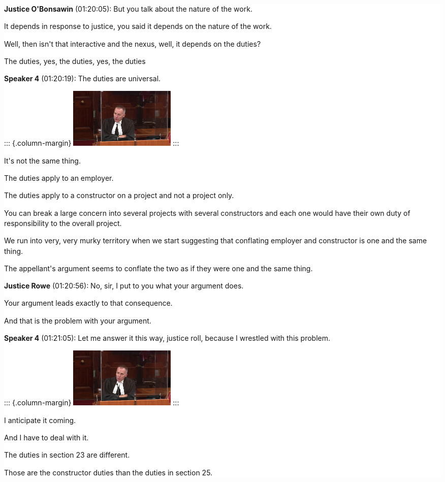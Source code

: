 **Justice O'Bonsawin** (01:20:05): But you talk about the nature of the work.

It depends in response to justice, you said it depends on the nature of the work.

Well, then isn't that interactive and the nexus, well, it depends on the duties?

The duties, yes, the duties, yes, the duties

**Speaker 4** (01:20:19): The duties are universal.

::: {.column-margin}
![](4838.png)
:::

It's not the same thing.

The duties apply to an employer.

The duties apply to a constructor on a project and not a project only.

You can break a large concern into several projects with several constructors and each one would have their own duty of responsibility to the overall project.

We run into very, very murky territory when we start suggesting that conflating employer and constructor is one and the same thing.

The appellant's argument seems to conflate the two as if they were one and the same thing.

**Justice Rowe** (01:20:56): No, sir, I put to you what your argument does.

Your argument leads exactly to that consequence.

And that is the problem with your argument.

**Speaker 4** (01:21:05): Let me answer it this way, justice roll, because I wrestled with this problem.

::: {.column-margin}
![](4900.png)
:::

I anticipate it coming.

And I have to deal with it.

The duties in section 23 are different.

Those are the constructor duties than the duties in section 25.
